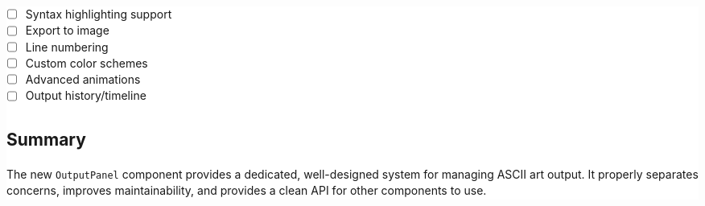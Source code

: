 - [ ] Syntax highlighting support
- [ ] Export to image
- [ ] Line numbering
- [ ] Custom color schemes
- [ ] Advanced animations
- [ ] Output history/timeline

## Summary

The new `OutputPanel` component provides a dedicated, well-designed system for managing ASCII art output. It properly separates concerns, improves maintainability, and provides a clean API for other components to use.
